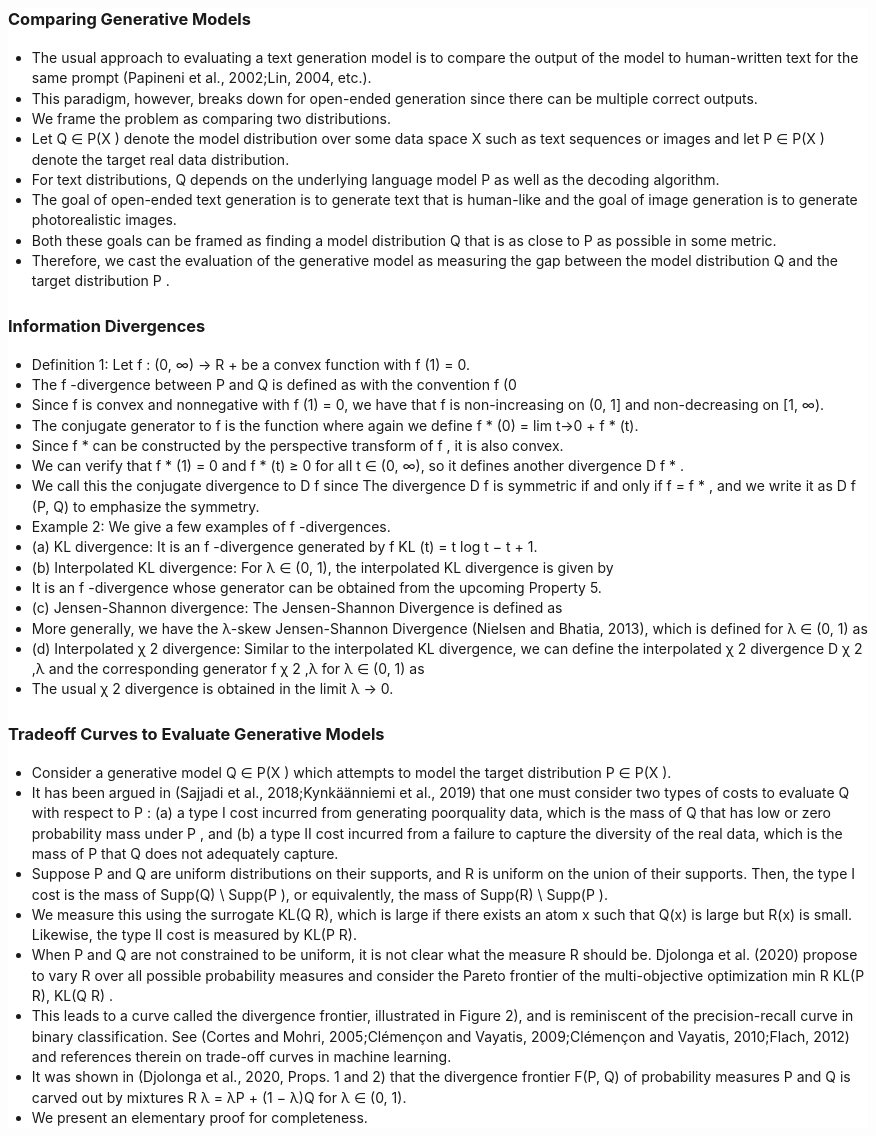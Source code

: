 ### Comparing Generative Models
- The usual approach to evaluating a text generation model is to compare the output of the model to human-written text for the same prompt (Papineni et al., 2002;Lin, 2004, etc.).
- This paradigm, however, breaks down for open-ended generation since there can be multiple correct outputs.
- We frame the problem as comparing two distributions.
- Let Q ∈ P(X ) denote the model distribution over some data space X such as text sequences or images and let P ∈ P(X ) denote the target real data distribution.
- For text distributions, Q depends on the underlying language model P as well as the decoding algorithm.
- The goal of open-ended text generation is to generate text that is human-like and the goal of image generation is to generate photorealistic images.
- Both these goals can be framed as finding a model distribution Q that is as close to P as possible in some metric.
- Therefore, we cast the evaluation of the generative model as measuring the gap between the model distribution Q and the target distribution P .

### Information Divergences
- Definition 1: Let f : (0, ∞) → R + be a convex function with f (1) = 0.
- The f -divergence between P and Q is defined as with the convention f (0
- Since f is convex and nonnegative with f (1) = 0, we have that f is non-increasing on (0, 1] and non-decreasing on [1, ∞).
- The conjugate generator to f is the function where again we define f * (0) = lim t→0 + f * (t).
- Since f * can be constructed by the perspective transform of f , it is also convex.
- We can verify that f * (1) = 0 and f * (t) ≥ 0 for all t ∈ (0, ∞), so it defines another divergence D f * .
- We call this the conjugate divergence to D f since The divergence D f is symmetric if and only if f = f * , and we write it as D f (P, Q) to emphasize the symmetry.
- Example 2: We give a few examples of f -divergences.
- (a) KL divergence: It is an f -divergence generated by f KL (t) = t log t − t + 1.
- (b) Interpolated KL divergence: For λ ∈ (0, 1), the interpolated KL divergence is given by
- It is an f -divergence whose generator can be obtained from the upcoming Property 5.
- (c) Jensen-Shannon divergence: The Jensen-Shannon Divergence is defined as
- More generally, we have the λ-skew Jensen-Shannon Divergence (Nielsen and Bhatia, 2013), which is defined for λ ∈ (0, 1) as
- (d) Interpolated χ 2 divergence: Similar to the interpolated KL divergence, we can define the interpolated χ 2 divergence D χ 2 ,λ and the corresponding generator f χ 2 ,λ for λ ∈ (0, 1) as
- The usual χ 2 divergence is obtained in the limit λ → 0.

### Tradeoff Curves to Evaluate Generative Models
- Consider a generative model Q ∈ P(X ) which attempts to model the target distribution P ∈ P(X ).
- It has been argued in (Sajjadi et al., 2018;Kynkäänniemi et al., 2019) that one must consider two types of costs to evaluate Q with respect to P : (a) a type I cost incurred from generating poorquality data, which is the mass of Q that has low or zero probability mass under P , and (b) a type II cost incurred from a failure to capture the diversity of the real data, which is the mass of P that Q does not adequately capture.
- Suppose P and Q are uniform distributions on their supports, and R is uniform on the union of their supports. Then, the type I cost is the mass of Supp(Q) \ Supp(P ), or equivalently, the mass of Supp(R) \ Supp(P ).
- We measure this using the surrogate KL(Q R), which is large if there exists an atom x such that Q(x) is large but R(x) is small. Likewise, the type II cost is measured by KL(P R).
- When P and Q are not constrained to be uniform, it is not clear what the measure R should be. Djolonga et al. (2020) propose to vary R over all possible probability measures and consider the Pareto frontier of the multi-objective optimization min R KL(P R), KL(Q R) .
- This leads to a curve called the divergence frontier, illustrated in Figure 2), and is reminiscent of the precision-recall curve in binary classification. See (Cortes and Mohri, 2005;Clémençon and Vayatis, 2009;Clémençon and Vayatis, 2010;Flach, 2012) and references therein on trade-off curves in machine learning.
- It was shown in (Djolonga et al., 2020, Props. 1 and 2) that the divergence frontier F(P, Q) of probability measures P and Q is carved out by mixtures R λ = λP + (1 − λ)Q for λ ∈ (0, 1).
- We present an elementary proof for completeness.